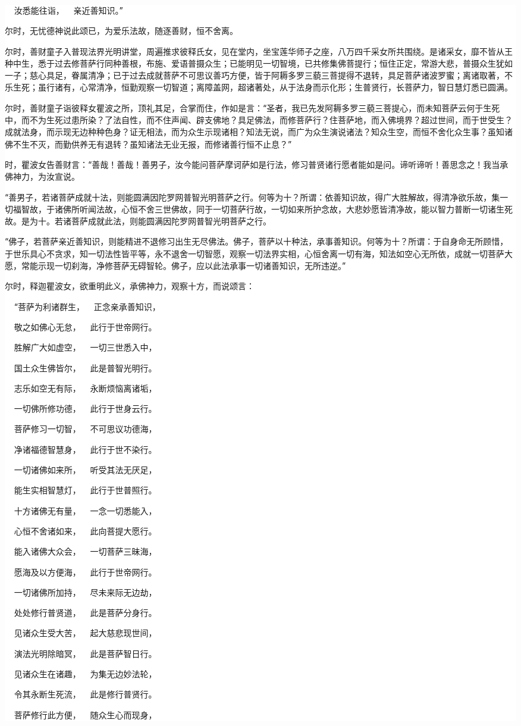 &nbsp;&nbsp;&nbsp;&nbsp;汝悉能往诣，&nbsp;&nbsp;&nbsp;&nbsp;亲近善知识。”

尔时，无忧德神说此颂已，为爱乐法故，随逐善财，恒不舍离。

尔时，善财童子入普现法界光明讲堂，周遍推求彼释氏女，见在堂内，坐宝莲华师子之座，八万四千采女所共围绕。是诸采女，靡不皆从王种中生，悉于过去修菩萨行同种善根，布施、爱语普摄众生；已能明见一切智境，已共修集佛菩提行；恒住正定，常游大悲，普摄众生犹如一子；慈心具足，眷属清净；已于过去成就菩萨不可思议善巧方便，皆于阿耨多罗三藐三菩提得不退转，具足菩萨诸波罗蜜；离诸取著，不乐生死；虽行诸有，心常清净，恒勤观察一切智道；离障盖网，超诸著处，从于法身而示化形；生普贤行，长菩萨力，智日慧灯悉已圆满。

尔时，善财童子诣彼释女瞿波之所，顶礼其足，合掌而住，作如是言：“圣者，我已先发阿耨多罗三藐三菩提心，而未知菩萨云何于生死中，而不为生死过患所染？了法自性，而不住声闻、辟支佛地？具足佛法，而修菩萨行？住菩萨地，而入佛境界？超过世间，而于世受生？成就法身，而示现无边种种色身？证无相法，而为众生示现诸相？知法无说，而广为众生演说诸法？知众生空，而恒不舍化众生事？虽知诸佛不生不灭，而勤供养无有退转？虽知诸法无业无报，而修诸善行恒不止息？”

时，瞿波女告善财言：“善哉！善哉！善男子，汝今能问菩萨摩诃萨如是行法，修习普贤诸行愿者能如是问。谛听谛听！善思念之！我当承佛神力，为汝宣说。

“善男子，若诸菩萨成就十法，则能圆满因陀罗网普智光明菩萨之行。何等为十？所谓：依善知识故，得广大胜解故，得清净欲乐故，集一切福智故，于诸佛所听闻法故，心恒不舍三世佛故，同于一切菩萨行故，一切如来所护念故，大悲妙愿皆清净故，能以智力普断一切诸生死故。是为十。若诸菩萨成就此法，则能圆满因陀罗网普智光明菩萨之行。

“佛子，若菩萨亲近善知识，则能精进不退修习出生无尽佛法。佛子，菩萨以十种法，承事善知识。何等为十？所谓：于自身命无所顾惜，于世乐具心不贪求，知一切法性皆平等，永不退舍一切智愿，观察一切法界实相，心恒舍离一切有海，知法如空心无所依，成就一切菩萨大愿，常能示现一切刹海，净修菩萨无碍智轮。佛子，应以此法承事一切诸善知识，无所违逆。”

尔时，释迦瞿波女，欲重明此义，承佛神力，观察十方，而说颂言：

&nbsp;&nbsp;&nbsp;&nbsp;“菩萨为利诸群生，&nbsp;&nbsp;&nbsp;&nbsp;正念亲承善知识，

&nbsp;&nbsp;&nbsp;&nbsp;敬之如佛心无怠，&nbsp;&nbsp;&nbsp;&nbsp;此行于世帝网行。

&nbsp;&nbsp;&nbsp;&nbsp;胜解广大如虚空，&nbsp;&nbsp;&nbsp;&nbsp;一切三世悉入中，

&nbsp;&nbsp;&nbsp;&nbsp;国土众生佛皆尔，&nbsp;&nbsp;&nbsp;&nbsp;此是普智光明行。

&nbsp;&nbsp;&nbsp;&nbsp;志乐如空无有际，&nbsp;&nbsp;&nbsp;&nbsp;永断烦恼离诸垢，

&nbsp;&nbsp;&nbsp;&nbsp;一切佛所修功德，&nbsp;&nbsp;&nbsp;&nbsp;此行于世身云行。

&nbsp;&nbsp;&nbsp;&nbsp;菩萨修习一切智，&nbsp;&nbsp;&nbsp;&nbsp;不可思议功德海，

&nbsp;&nbsp;&nbsp;&nbsp;净诸福德智慧身，&nbsp;&nbsp;&nbsp;&nbsp;此行于世不染行。

&nbsp;&nbsp;&nbsp;&nbsp;一切诸佛如来所，&nbsp;&nbsp;&nbsp;&nbsp;听受其法无厌足，

&nbsp;&nbsp;&nbsp;&nbsp;能生实相智慧灯，&nbsp;&nbsp;&nbsp;&nbsp;此行于世普照行。

&nbsp;&nbsp;&nbsp;&nbsp;十方诸佛无有量，&nbsp;&nbsp;&nbsp;&nbsp;一念一切悉能入，

&nbsp;&nbsp;&nbsp;&nbsp;心恒不舍诸如来，&nbsp;&nbsp;&nbsp;&nbsp;此向菩提大愿行。

&nbsp;&nbsp;&nbsp;&nbsp;能入诸佛大众会，&nbsp;&nbsp;&nbsp;&nbsp;一切菩萨三昧海，

&nbsp;&nbsp;&nbsp;&nbsp;愿海及以方便海，&nbsp;&nbsp;&nbsp;&nbsp;此行于世帝网行。

&nbsp;&nbsp;&nbsp;&nbsp;一切诸佛所加持，&nbsp;&nbsp;&nbsp;&nbsp;尽未来际无边劫，

&nbsp;&nbsp;&nbsp;&nbsp;处处修行普贤道，&nbsp;&nbsp;&nbsp;&nbsp;此是菩萨分身行。

&nbsp;&nbsp;&nbsp;&nbsp;见诸众生受大苦，&nbsp;&nbsp;&nbsp;&nbsp;起大慈悲现世间，

&nbsp;&nbsp;&nbsp;&nbsp;演法光明除暗冥，&nbsp;&nbsp;&nbsp;&nbsp;此是菩萨智日行。

&nbsp;&nbsp;&nbsp;&nbsp;见诸众生在诸趣，&nbsp;&nbsp;&nbsp;&nbsp;为集无边妙法轮，

&nbsp;&nbsp;&nbsp;&nbsp;令其永断生死流，&nbsp;&nbsp;&nbsp;&nbsp;此是修行普贤行。

&nbsp;&nbsp;&nbsp;&nbsp;菩萨修行此方便，&nbsp;&nbsp;&nbsp;&nbsp;随众生心而现身，
